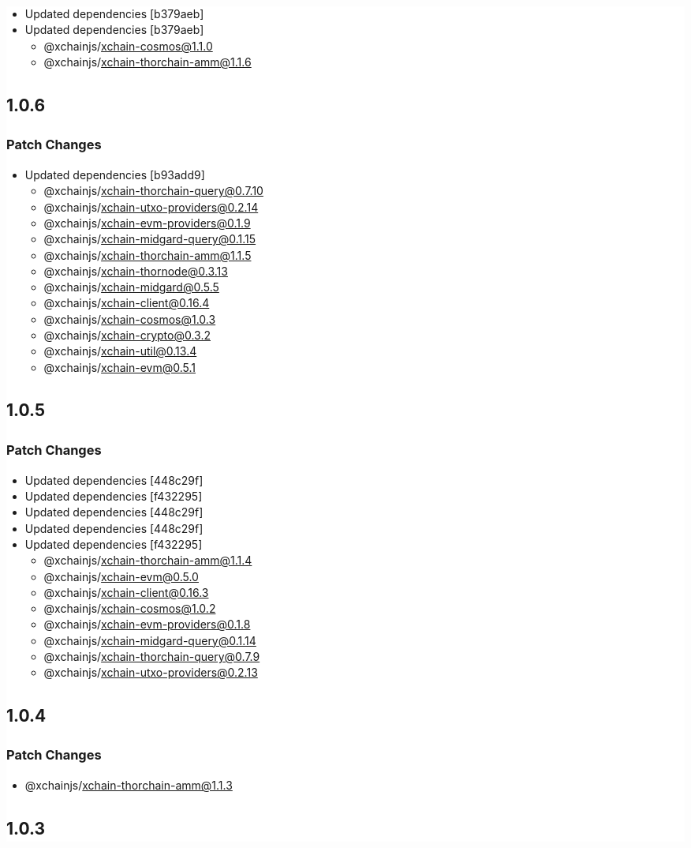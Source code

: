 - Updated dependencies [b379aeb]
- Updated dependencies [b379aeb]
  - @xchainjs/xchain-cosmos@1.1.0
  - @xchainjs/xchain-thorchain-amm@1.1.6

## 1.0.6

### Patch Changes

- Updated dependencies [b93add9]
  - @xchainjs/xchain-thorchain-query@0.7.10
  - @xchainjs/xchain-utxo-providers@0.2.14
  - @xchainjs/xchain-evm-providers@0.1.9
  - @xchainjs/xchain-midgard-query@0.1.15
  - @xchainjs/xchain-thorchain-amm@1.1.5
  - @xchainjs/xchain-thornode@0.3.13
  - @xchainjs/xchain-midgard@0.5.5
  - @xchainjs/xchain-client@0.16.4
  - @xchainjs/xchain-cosmos@1.0.3
  - @xchainjs/xchain-crypto@0.3.2
  - @xchainjs/xchain-util@0.13.4
  - @xchainjs/xchain-evm@0.5.1

## 1.0.5

### Patch Changes

- Updated dependencies [448c29f]
- Updated dependencies [f432295]
- Updated dependencies [448c29f]
- Updated dependencies [448c29f]
- Updated dependencies [f432295]
  - @xchainjs/xchain-thorchain-amm@1.1.4
  - @xchainjs/xchain-evm@0.5.0
  - @xchainjs/xchain-client@0.16.3
  - @xchainjs/xchain-cosmos@1.0.2
  - @xchainjs/xchain-evm-providers@0.1.8
  - @xchainjs/xchain-midgard-query@0.1.14
  - @xchainjs/xchain-thorchain-query@0.7.9
  - @xchainjs/xchain-utxo-providers@0.2.13

## 1.0.4

### Patch Changes

- @xchainjs/xchain-thorchain-amm@1.1.3

## 1.0.3
